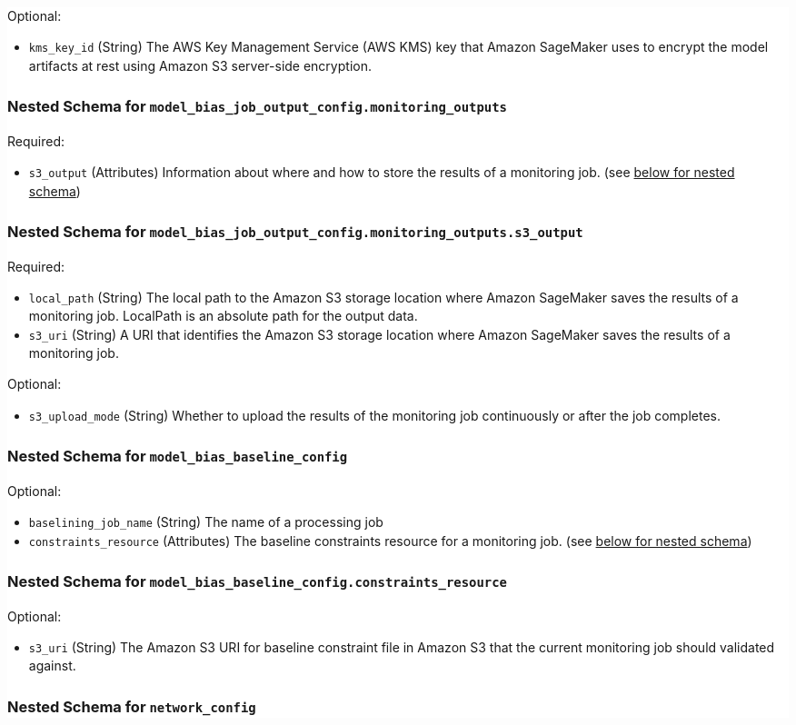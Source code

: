 Optional:

- `kms_key_id` (String) The AWS Key Management Service (AWS KMS) key that Amazon SageMaker uses to encrypt the model artifacts at rest using Amazon S3 server-side encryption.

<a id="nestedatt--model_bias_job_output_config--monitoring_outputs"></a>
### Nested Schema for `model_bias_job_output_config.monitoring_outputs`

Required:

- `s3_output` (Attributes) Information about where and how to store the results of a monitoring job. (see [below for nested schema](#nestedatt--model_bias_job_output_config--monitoring_outputs--s3_output))

<a id="nestedatt--model_bias_job_output_config--monitoring_outputs--s3_output"></a>
### Nested Schema for `model_bias_job_output_config.monitoring_outputs.s3_output`

Required:

- `local_path` (String) The local path to the Amazon S3 storage location where Amazon SageMaker saves the results of a monitoring job. LocalPath is an absolute path for the output data.
- `s3_uri` (String) A URI that identifies the Amazon S3 storage location where Amazon SageMaker saves the results of a monitoring job.

Optional:

- `s3_upload_mode` (String) Whether to upload the results of the monitoring job continuously or after the job completes.




<a id="nestedatt--model_bias_baseline_config"></a>
### Nested Schema for `model_bias_baseline_config`

Optional:

- `baselining_job_name` (String) The name of a processing job
- `constraints_resource` (Attributes) The baseline constraints resource for a monitoring job. (see [below for nested schema](#nestedatt--model_bias_baseline_config--constraints_resource))

<a id="nestedatt--model_bias_baseline_config--constraints_resource"></a>
### Nested Schema for `model_bias_baseline_config.constraints_resource`

Optional:

- `s3_uri` (String) The Amazon S3 URI for baseline constraint file in Amazon S3 that the current monitoring job should validated against.



<a id="nestedatt--network_config"></a>
### Nested Schema for `network_config`
